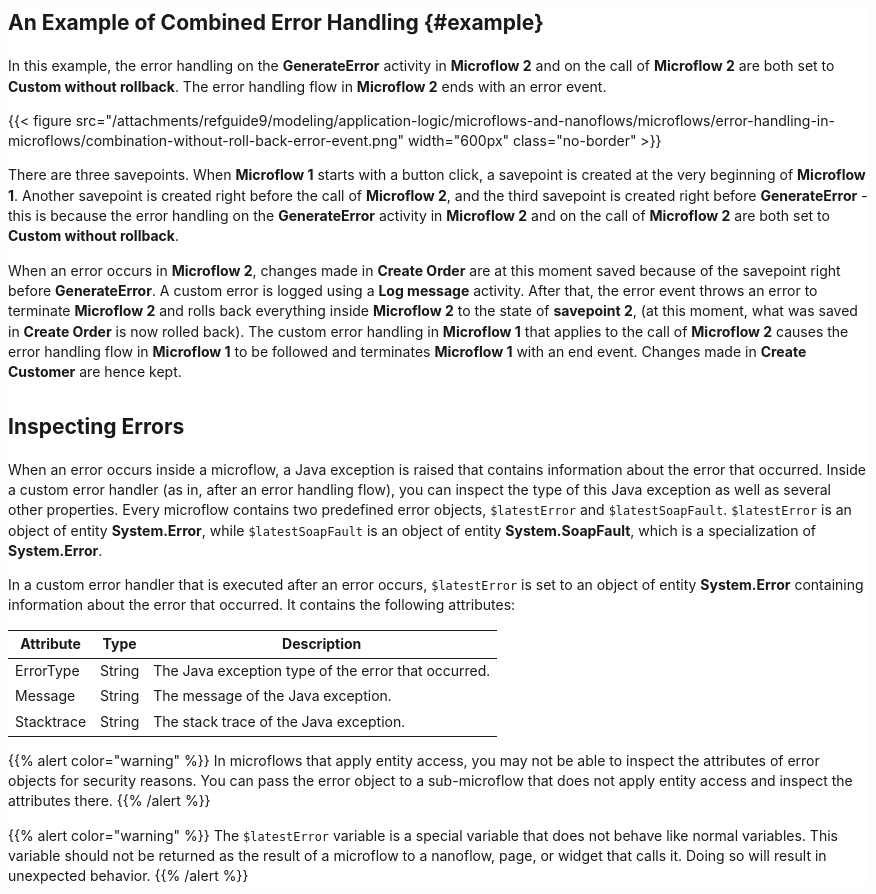## An Example of Combined Error Handling {#example}

In this example, the error handling on the **GenerateError** activity in **Microflow 2** and on the call of **Microflow 2** are both set to **Custom without rollback**. The error handling flow in **Microflow 2** ends with an error event. 

{{< figure src="/attachments/refguide9/modeling/application-logic/microflows-and-nanoflows/microflows/error-handling-in-microflows/combination-without-roll-back-error-event.png" width="600px" class="no-border" >}}

There are three savepoints. When **Microflow 1** starts with a button click, a savepoint is created at the very beginning of **Microflow 1**. Another savepoint is created right before the call of **Microflow 2**, and the third savepoint is created right before **GenerateError** - this is because the error handling on the **GenerateError** activity in **Microflow 2** and on the call of **Microflow 2** are both set to **Custom without rollback**.

When an error occurs in **Microflow 2**, changes made in **Create Order** are at this moment saved because of the savepoint right before **GenerateError**. A custom error is logged using a **Log message** activity. After that, the error event throws an error to terminate **Microflow 2** and rolls back everything inside **Microflow 2** to the state of **savepoint 2**, (at this moment, what was saved in **Create Order** is now rolled back). The custom error handling in **Microflow 1** that applies to the call of **Microflow 2** causes the error handling flow in **Microflow 1** to be followed and terminates **Microflow 1** with an end event. Changes made in **Create Customer** are hence kept.

## Inspecting Errors

When an error occurs inside a microflow, a Java exception is raised that contains information about the error that occurred. Inside a custom error handler (as in, after an error handling flow), you can inspect the type of this Java exception as well as several other properties. Every microflow contains two predefined error objects, `$latestError` and `$latestSoapFault`. `$latestError` is an object of entity **System.Error**, while `$latestSoapFault` is an object of entity **System.SoapFault**, which is a specialization of **System.Error**.

In a custom error handler that is executed after an error occurs, `$latestError` is set to an object of entity **System.Error** containing information about the error that occurred. It contains the following attributes:

| Attribute | Type | Description |
| --- | --- | --- |
| ErrorType | String | The Java exception type of the error that occurred. |
| Message | String | The message of the Java exception. |
| Stacktrace | String | The stack trace of the Java exception. |

{{% alert color="warning" %}}
In microflows that apply entity access, you may not be able to inspect the attributes of error objects for security reasons. You can pass the error object to a sub-microflow that does not apply entity access and inspect the attributes there.
{{% /alert %}}

{{% alert color="warning" %}}
The `$latestError` variable is a special variable that does not behave like normal variables. This variable should not be returned as the result of a microflow to a nanoflow, page, or widget that calls it. Doing so will result in unexpected behavior.
{{% /alert %}}
